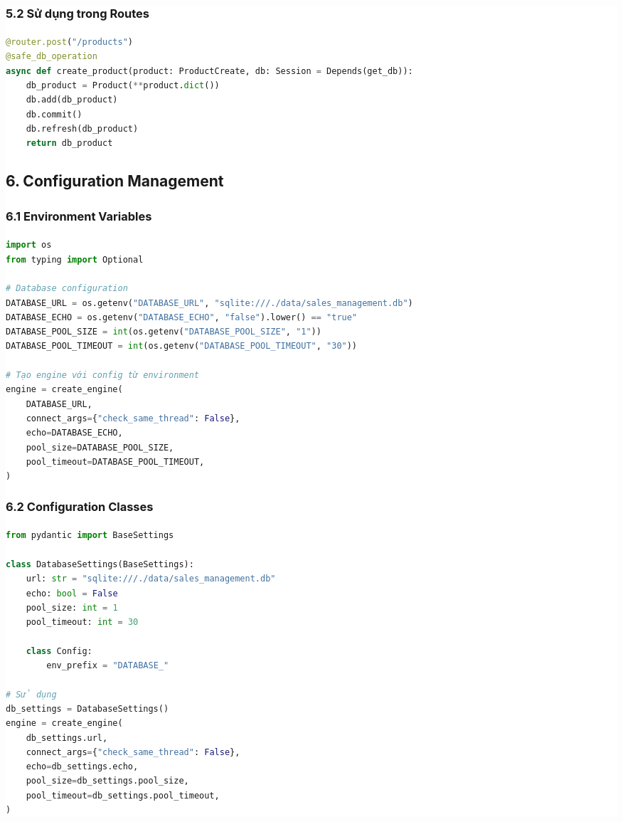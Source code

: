 ### 5.2 Sử dụng trong Routes

```python
@router.post("/products")
@safe_db_operation
async def create_product(product: ProductCreate, db: Session = Depends(get_db)):
    db_product = Product(**product.dict())
    db.add(db_product)
    db.commit()
    db.refresh(db_product)
    return db_product
```

## 6. Configuration Management

### 6.1 Environment Variables

```python
import os
from typing import Optional

# Database configuration
DATABASE_URL = os.getenv("DATABASE_URL", "sqlite:///./data/sales_management.db")
DATABASE_ECHO = os.getenv("DATABASE_ECHO", "false").lower() == "true"
DATABASE_POOL_SIZE = int(os.getenv("DATABASE_POOL_SIZE", "1"))
DATABASE_POOL_TIMEOUT = int(os.getenv("DATABASE_POOL_TIMEOUT", "30"))

# Tạo engine với config từ environment
engine = create_engine(
    DATABASE_URL,
    connect_args={"check_same_thread": False},
    echo=DATABASE_ECHO,
    pool_size=DATABASE_POOL_SIZE,
    pool_timeout=DATABASE_POOL_TIMEOUT,
)
```

### 6.2 Configuration Classes

```python
from pydantic import BaseSettings

class DatabaseSettings(BaseSettings):
    url: str = "sqlite:///./data/sales_management.db"
    echo: bool = False
    pool_size: int = 1
    pool_timeout: int = 30
    
    class Config:
        env_prefix = "DATABASE_"

# Sử dụng
db_settings = DatabaseSettings()
engine = create_engine(
    db_settings.url,
    connect_args={"check_same_thread": False},
    echo=db_settings.echo,
    pool_size=db_settings.pool_size,
    pool_timeout=db_settings.pool_timeout,
)
```

